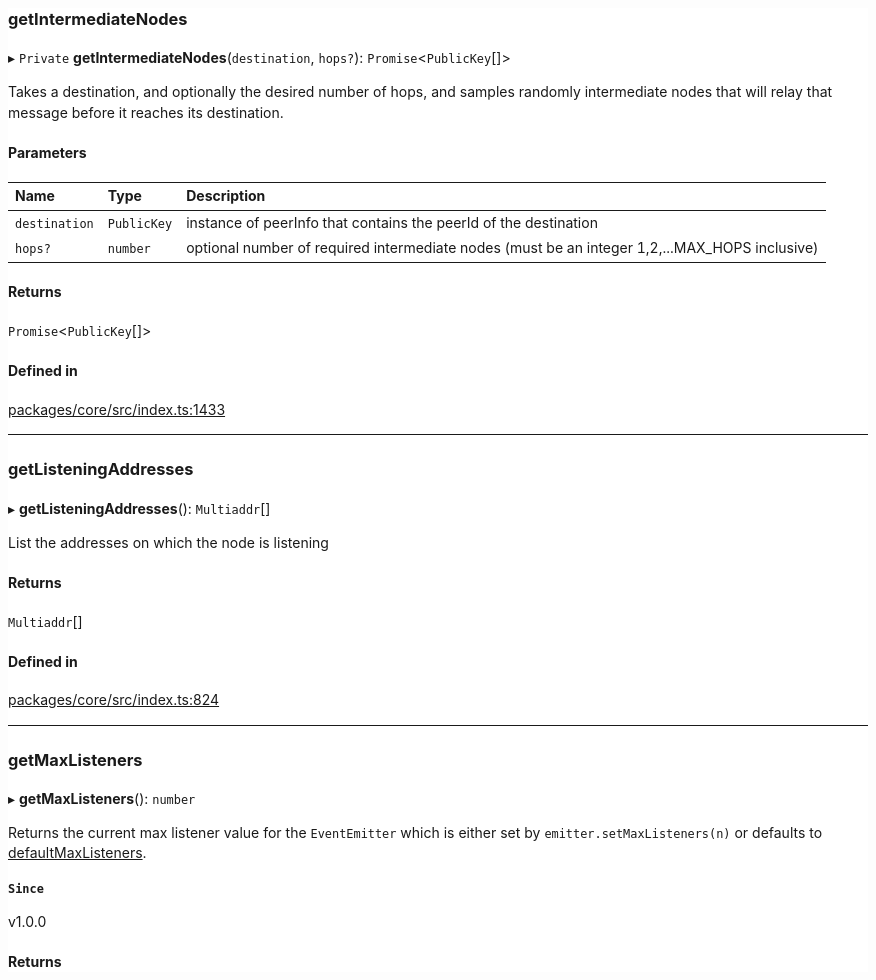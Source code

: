 ### getIntermediateNodes

▸ `Private` **getIntermediateNodes**(`destination`, `hops?`): `Promise`<`PublicKey`[]\>

Takes a destination, and optionally the desired number of hops,
and samples randomly intermediate nodes
that will relay that message before it reaches its destination.

#### Parameters

| Name | Type | Description |
| :------ | :------ | :------ |
| `destination` | `PublicKey` | instance of peerInfo that contains the peerId of the destination |
| `hops?` | `number` | optional number of required intermediate nodes (must be an integer 1,2,...MAX_HOPS inclusive) |

#### Returns

`Promise`<`PublicKey`[]\>

#### Defined in

[packages/core/src/index.ts:1433](https://github.com/hoprnet/hoprnet/blob/master/packages/core/src/index.ts#L1433)

___

### getListeningAddresses

▸ **getListeningAddresses**(): `Multiaddr`[]

List the addresses on which the node is listening

#### Returns

`Multiaddr`[]

#### Defined in

[packages/core/src/index.ts:824](https://github.com/hoprnet/hoprnet/blob/master/packages/core/src/index.ts#L824)

___

### getMaxListeners

▸ **getMaxListeners**(): `number`

Returns the current max listener value for the `EventEmitter` which is either
set by `emitter.setMaxListeners(n)` or defaults to [defaultMaxListeners](default.md#defaultmaxlisteners).

**`Since`**

v1.0.0

#### Returns
